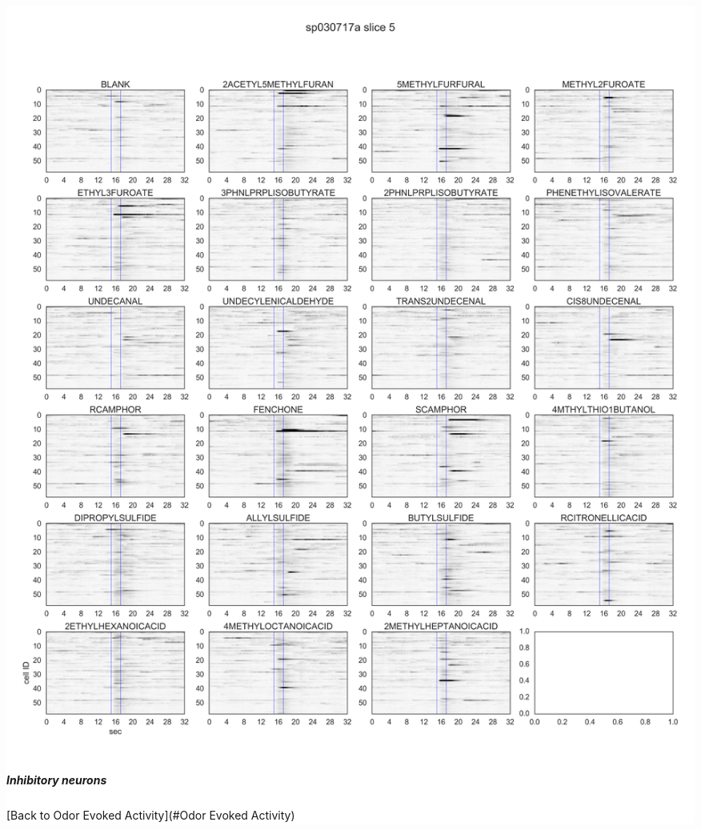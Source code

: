 <img src="https://raw.githubusercontent.com/stanlp86/myPiriform/master/notebooks/qc/sp030717a/byOdor_trialAves5_exc.png" />

<a id='inhibitoryByOdor'></a>
##### Inhibitory neurons
[Back to Odor Evoked Activity](#Odor Evoked Activity)
